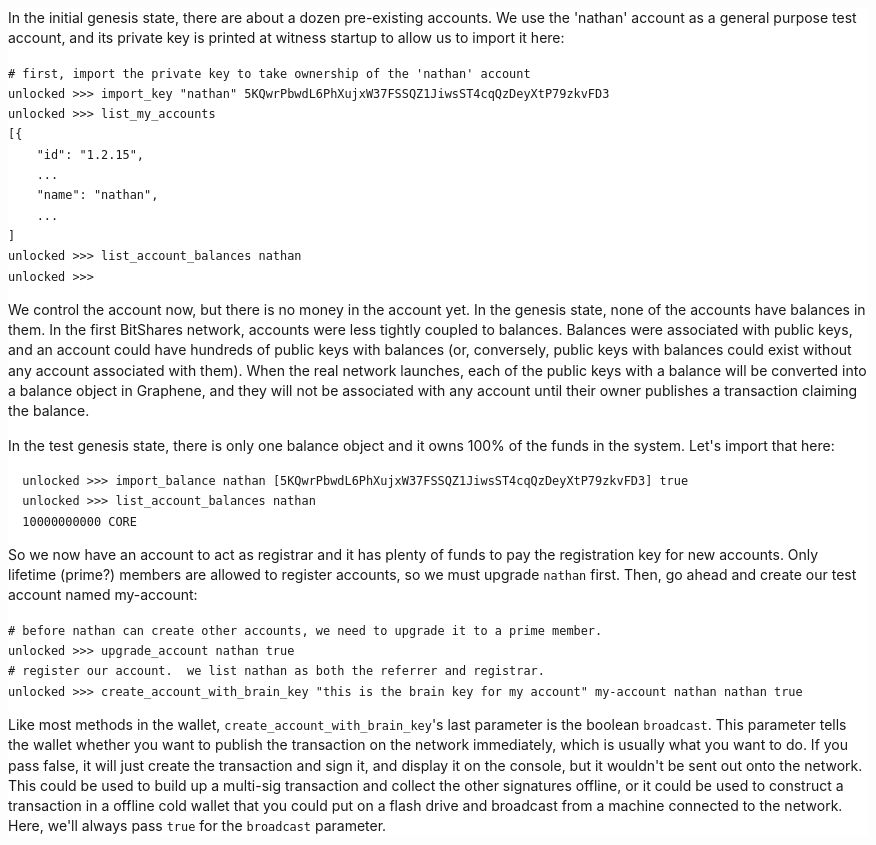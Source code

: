 In the initial genesis state, there are about a dozen pre-existing accounts. We use the 'nathan' account as a general purpose test account, and its private key is printed at witness startup to allow us to import it here:

    # first, import the private key to take ownership of the 'nathan' account
    unlocked >>> import_key "nathan" 5KQwrPbwdL6PhXujxW37FSSQZ1JiwsST4cqQzDeyXtP79zkvFD3
    unlocked >>> list_my_accounts
    [{
        "id": "1.2.15",
        ...
        "name": "nathan",
        ...
    ]
    unlocked >>> list_account_balances nathan
    unlocked >>>

We control the account now, but there is no money in the account yet. In the genesis state, none of the accounts have balances in them. In the first BitShares network, accounts were less tightly coupled to balances. Balances were associated with public keys, and an account could have hundreds of public keys with balances (or, conversely, public keys with balances could exist without any account associated with them). When the real network launches, each of the public keys with a balance will be converted into a balance object in Graphene, and they will not be associated with any account until their owner publishes a transaction claiming the balance.

In the test genesis state, there is only one balance object and it owns 100% of the funds in the system. Let's import that here:

      unlocked >>> import_balance nathan [5KQwrPbwdL6PhXujxW37FSSQZ1JiwsST4cqQzDeyXtP79zkvFD3] true
      unlocked >>> list_account_balances nathan
      10000000000 CORE

So we now have an account to act as registrar and it has plenty of funds to pay the registration key for new accounts. Only lifetime (prime?) members are allowed to register accounts, so we must upgrade `nathan` first. Then, go ahead and create our test account named my-account:

    # before nathan can create other accounts, we need to upgrade it to a prime member.
    unlocked >>> upgrade_account nathan true
    # register our account.  we list nathan as both the referrer and registrar.
    unlocked >>> create_account_with_brain_key "this is the brain key for my account" my-account nathan nathan true

Like most methods in the wallet, `create_account_with_brain_key`'s last parameter is the boolean `broadcast`. This parameter tells the wallet whether you want to publish the transaction on the network immediately, which is usually what you want to do. If you pass false, it will just create the transaction and sign it, and display it on the console, but it wouldn't be sent out onto the network. This could be used to build up a multi-sig transaction and collect the other signatures offline, or it could be used to construct a transaction in a offline cold wallet that you could put on a flash drive and broadcast from a machine connected to the network. Here, we'll always pass `true` for the `broadcast` parameter.
